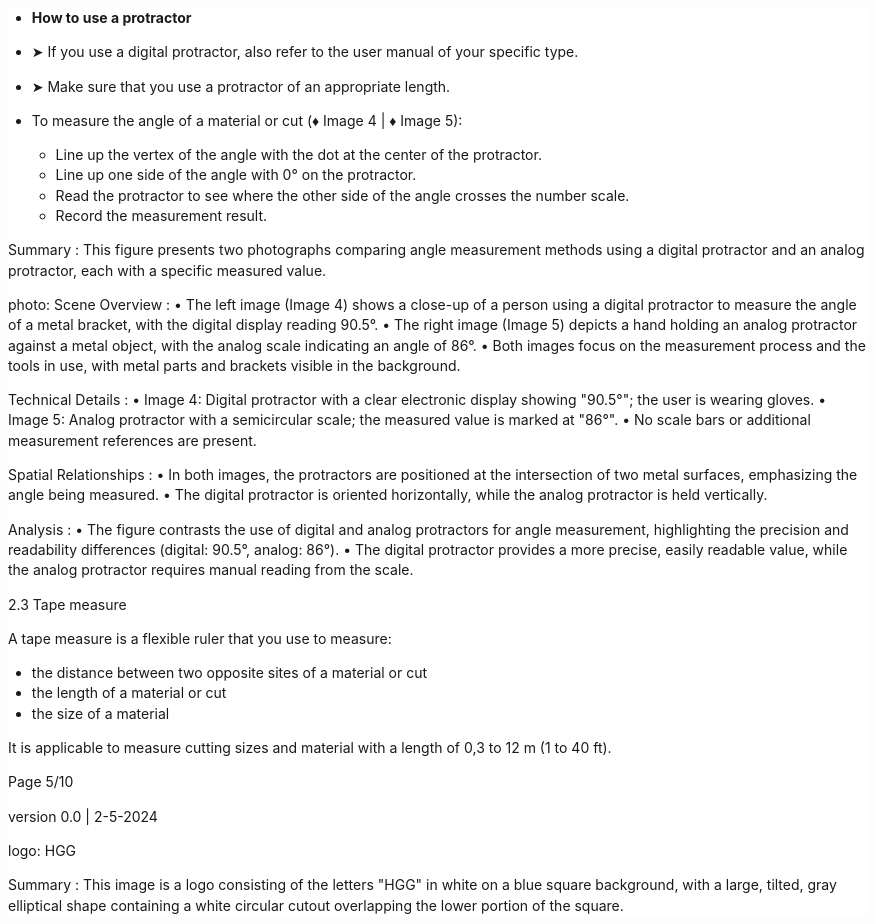 - **How to use a protractor**
- ➤ If you use a digital protractor, also refer to the user manual of your specific type.
- ➤ Make sure that you use a protractor of an appropriate length. 

- To measure the angle of a material or cut (♦ Image 4 | ♦ Image 5):
  - Line up the vertex of the angle with the dot at the center of the protractor.
  - Line up one side of the angle with 0° on the protractor.
  - Read the protractor to see where the other side of the angle crosses the number scale.
  - Record the measurement result. 

Summary : This figure presents two photographs comparing angle measurement methods using a digital protractor and an analog protractor, each with a specific measured value.

photo:
Scene Overview :
  • The left image (Image 4) shows a close-up of a person using a digital protractor to measure the angle of a metal bracket, with the digital display reading 90.5°.
  • The right image (Image 5) depicts a hand holding an analog protractor against a metal object, with the analog scale indicating an angle of 86°.
  • Both images focus on the measurement process and the tools in use, with metal parts and brackets visible in the background.

Technical Details :
  • Image 4: Digital protractor with a clear electronic display showing "90.5°"; the user is wearing gloves.
  • Image 5: Analog protractor with a semicircular scale; the measured value is marked at "86°".
  • No scale bars or additional measurement references are present.

Spatial Relationships :
  • In both images, the protractors are positioned at the intersection of two metal surfaces, emphasizing the angle being measured.
  • The digital protractor is oriented horizontally, while the analog protractor is held vertically.

Analysis :
  • The figure contrasts the use of digital and analog protractors for angle measurement, highlighting the precision and readability differences (digital: 90.5°, analog: 86°).
  • The digital protractor provides a more precise, easily readable value, while the analog protractor requires manual reading from the scale. 

2.3   Tape measure

A tape measure is a flexible ruler that you use to measure:
-  the distance between two opposite sites of a material or cut
-  the length of a material or cut
-  the size of a material 

It is applicable to measure cutting sizes and material with a length of 0,3 to 12 m (1 to 40 ft). 

Page 5/10 

version 0.0 |  2-5-2024 

logo: HGG

Summary : This image is a logo consisting of the letters "HGG" in white on a blue square background, with a large, tilted, gray elliptical shape containing a white circular cutout overlapping the lower portion of the square.
